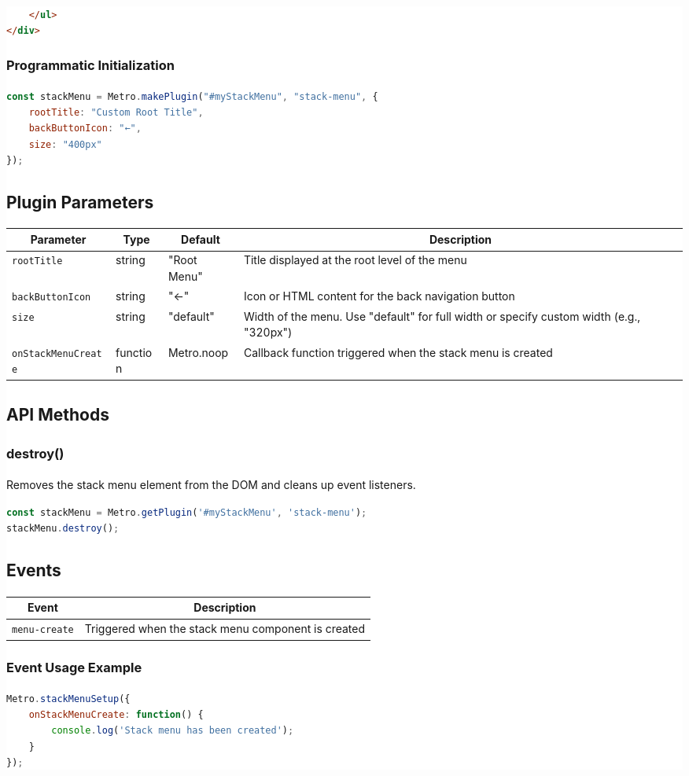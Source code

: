 ```html
    </ul>
</div>
```

### Programmatic Initialization

```javascript
const stackMenu = Metro.makePlugin("#myStackMenu", "stack-menu", {
    rootTitle: "Custom Root Title",
    backButtonIcon: "←",
    size: "400px"
});
```

## Plugin Parameters

| Parameter | Type | Default | Description |
| --------- | ---- | ------- | ----------- |
| `rootTitle` | string | "Root Menu" | Title displayed at the root level of the menu |
| `backButtonIcon` | string | "←" | Icon or HTML content for the back navigation button |
| `size` | string | "default" | Width of the menu. Use "default" for full width or specify custom width (e.g., "320px") |
| `onStackMenuCreate` | function | Metro.noop | Callback function triggered when the stack menu is created |

## API Methods

### destroy()
Removes the stack menu element from the DOM and cleans up event listeners.

```javascript
const stackMenu = Metro.getPlugin('#myStackMenu', 'stack-menu');
stackMenu.destroy();
```

## Events

| Event | Description |
| ----- | ----------- |
| `menu-create` | Triggered when the stack menu component is created |

### Event Usage Example

```javascript
Metro.stackMenuSetup({
    onStackMenuCreate: function() {
        console.log('Stack menu has been created');
    }
});
```
